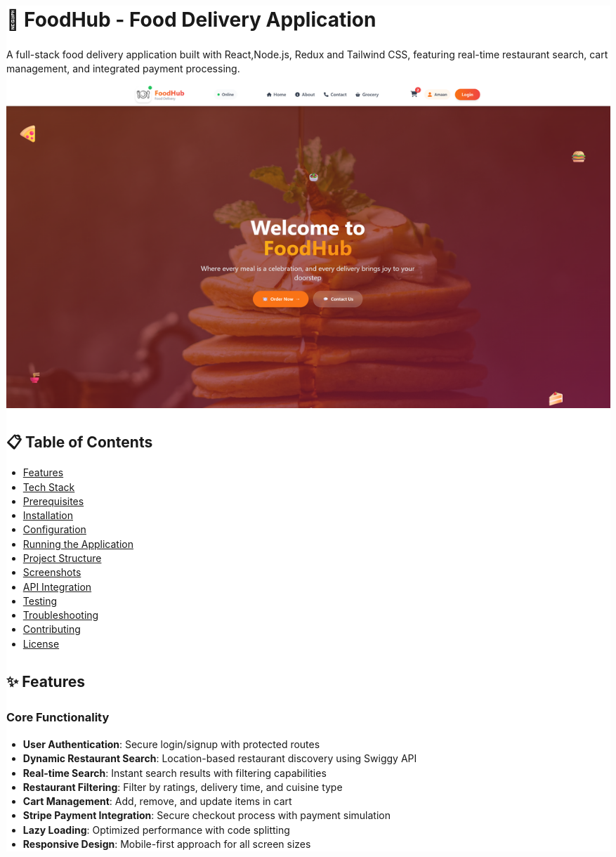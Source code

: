 # 🍕 FoodHub - Food Delivery Application

A full-stack food delivery application built with React,Node.js, Redux and Tailwind CSS, featuring real-time restaurant search, cart management, and integrated payment processing.

![FoodHub Banner](images/welcome-page.png)

## 📋 Table of Contents
- [Features](#features)
- [Tech Stack](#tech-stack)
- [Prerequisites](#prerequisites)
- [Installation](#installation)
- [Configuration](#configuration)
- [Running the Application](#running-the-application)
- [Project Structure](#project-structure)
- [Screenshots](#screenshots)
- [API Integration](#api-integration)
- [Testing](#testing)
- [Troubleshooting](#troubleshooting)
- [Contributing](#contributing)
- [License](#license)

## ✨ Features

### Core Functionality
- **User Authentication**: Secure login/signup with protected routes
- **Dynamic Restaurant Search**: Location-based restaurant discovery using Swiggy API
- **Real-time Search**: Instant search results with filtering capabilities
- **Restaurant Filtering**: Filter by ratings, delivery time, and cuisine type
- **Cart Management**: Add, remove, and update items in cart
- **Stripe Payment Integration**: Secure checkout process with payment simulation
- **Lazy Loading**: Optimized performance with code splitting
- **Responsive Design**: Mobile-first approach for all screen sizes
